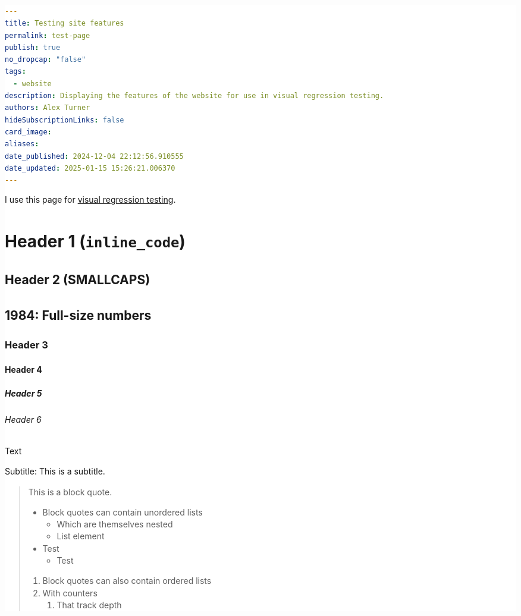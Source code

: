 ```yaml
---
title: Testing site features
permalink: test-page
publish: true
no_dropcap: "false"
tags:
  - website
description: Displaying the features of the website for use in visual regression testing.
authors: Alex Turner
hideSubscriptionLinks: false
card_image:
aliases:
date_published: 2024-12-04 22:12:56.910555
date_updated: 2025-01-15 15:26:21.006370
---
```









I use this page for [visual regression testing](/design#visual-regression-testing).

# Header 1 (`inline_code`)

## Header 2 (SMALLCAPS)

## 1984: Full-size numbers

### Header 3

#### Header 4

##### Header 5

###### Header 6

Text

Subtitle: This is a subtitle.

> This is a block quote.
>
> - Block quotes can contain unordered lists
>   - Which are themselves nested
>   - List element
> - Test
>   - Test
>
>  1. Block quotes can also contain ordered lists
>  2. With counters
>      1. That track depth
